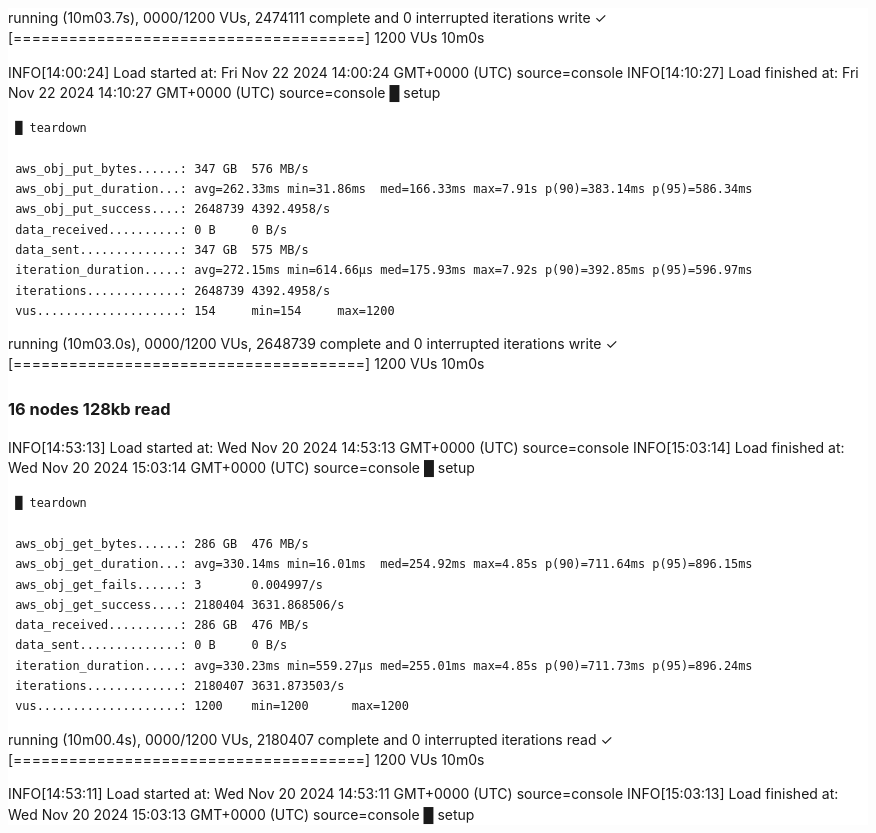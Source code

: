 running (10m03.7s), 0000/1200 VUs, 2474111 complete and 0 interrupted iterations
write ✓ [======================================] 1200 VUs  10m0s

INFO[14:00:24] Load started at:               Fri Nov 22 2024 14:00:24 GMT+0000 (UTC)  source=console
INFO[14:10:27] Load finished at:              Fri Nov 22 2024 14:10:27 GMT+0000 (UTC)  source=console
     █ setup

     █ teardown

     aws_obj_put_bytes......: 347 GB  576 MB/s
     aws_obj_put_duration...: avg=262.33ms min=31.86ms  med=166.33ms max=7.91s p(90)=383.14ms p(95)=586.34ms
     aws_obj_put_success....: 2648739 4392.4958/s
     data_received..........: 0 B     0 B/s
     data_sent..............: 347 GB  575 MB/s
     iteration_duration.....: avg=272.15ms min=614.66µs med=175.93ms max=7.92s p(90)=392.85ms p(95)=596.97ms
     iterations.............: 2648739 4392.4958/s
     vus....................: 154     min=154     max=1200

running (10m03.0s), 0000/1200 VUs, 2648739 complete and 0 interrupted iterations
write ✓ [======================================] 1200 VUs  10m0s

### 16 nodes 128kb read
INFO[14:53:13] Load started at:               Wed Nov 20 2024 14:53:13 GMT+0000 (UTC)  source=console
INFO[15:03:14] Load finished at:              Wed Nov 20 2024 15:03:14 GMT+0000 (UTC)  source=console
     █ setup

     █ teardown

     aws_obj_get_bytes......: 286 GB  476 MB/s
     aws_obj_get_duration...: avg=330.14ms min=16.01ms  med=254.92ms max=4.85s p(90)=711.64ms p(95)=896.15ms
     aws_obj_get_fails......: 3       0.004997/s
     aws_obj_get_success....: 2180404 3631.868506/s
     data_received..........: 286 GB  476 MB/s
     data_sent..............: 0 B     0 B/s
     iteration_duration.....: avg=330.23ms min=559.27µs med=255.01ms max=4.85s p(90)=711.73ms p(95)=896.24ms
     iterations.............: 2180407 3631.873503/s
     vus....................: 1200    min=1200      max=1200

running (10m00.4s), 0000/1200 VUs, 2180407 complete and 0 interrupted iterations
read ✓ [======================================] 1200 VUs  10m0s

INFO[14:53:11] Load started at:               Wed Nov 20 2024 14:53:11 GMT+0000 (UTC)  source=console
INFO[15:03:13] Load finished at:              Wed Nov 20 2024 15:03:13 GMT+0000 (UTC)  source=console
     █ setup
